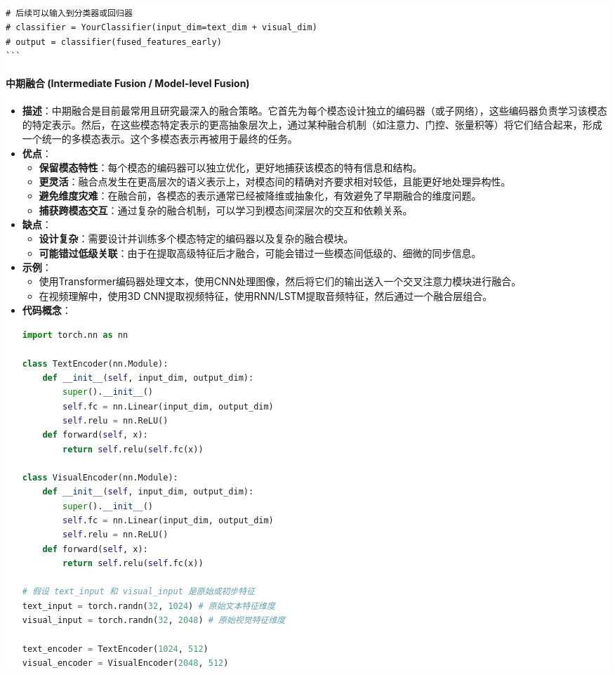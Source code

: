     # 后续可以输入到分类器或回归器
    # classifier = YourClassifier(input_dim=text_dim + visual_dim)
    # output = classifier(fused_features_early)
    ```

#### 中期融合 (Intermediate Fusion / Model-level Fusion)

*   **描述**：中期融合是目前最常用且研究最深入的融合策略。它首先为每个模态设计独立的编码器（或子网络），这些编码器负责学习该模态的特定表示。然后，在这些模态特定表示的更高抽象层次上，通过某种融合机制（如注意力、门控、张量积等）将它们结合起来，形成一个统一的多模态表示。这个多模态表示再被用于最终的任务。
*   **优点**：
    *   **保留模态特性**：每个模态的编码器可以独立优化，更好地捕获该模态的特有信息和结构。
    *   **更灵活**：融合点发生在更高层次的语义表示上，对模态间的精确对齐要求相对较低，且能更好地处理异构性。
    *   **避免维度灾难**：在融合前，各模态的表示通常已经被降维或抽象化，有效避免了早期融合的维度问题。
    *   **捕获跨模态交互**：通过复杂的融合机制，可以学习到模态间深层次的交互和依赖关系。
*   **缺点**：
    *   **设计复杂**：需要设计并训练多个模态特定的编码器以及复杂的融合模块。
    *   **可能错过低级关联**：由于在提取高级特征后才融合，可能会错过一些模态间低级的、细微的同步信息。
*   **示例**：
    *   使用Transformer编码器处理文本，使用CNN处理图像，然后将它们的输出送入一个交叉注意力模块进行融合。
    *   在视频理解中，使用3D CNN提取视频特征，使用RNN/LSTM提取音频特征，然后通过一个融合层组合。
*   **代码概念**：
    ```python
    import torch.nn as nn

    class TextEncoder(nn.Module):
        def __init__(self, input_dim, output_dim):
            super().__init__()
            self.fc = nn.Linear(input_dim, output_dim)
            self.relu = nn.ReLU()
        def forward(self, x):
            return self.relu(self.fc(x))

    class VisualEncoder(nn.Module):
        def __init__(self, input_dim, output_dim):
            super().__init__()
            self.fc = nn.Linear(input_dim, output_dim)
            self.relu = nn.ReLU()
        def forward(self, x):
            return self.relu(self.fc(x))

    # 假设 text_input 和 visual_input 是原始或初步特征
    text_input = torch.randn(32, 1024) # 原始文本特征维度
    visual_input = torch.randn(32, 2048) # 原始视觉特征维度

    text_encoder = TextEncoder(1024, 512)
    visual_encoder = VisualEncoder(2048, 512)
